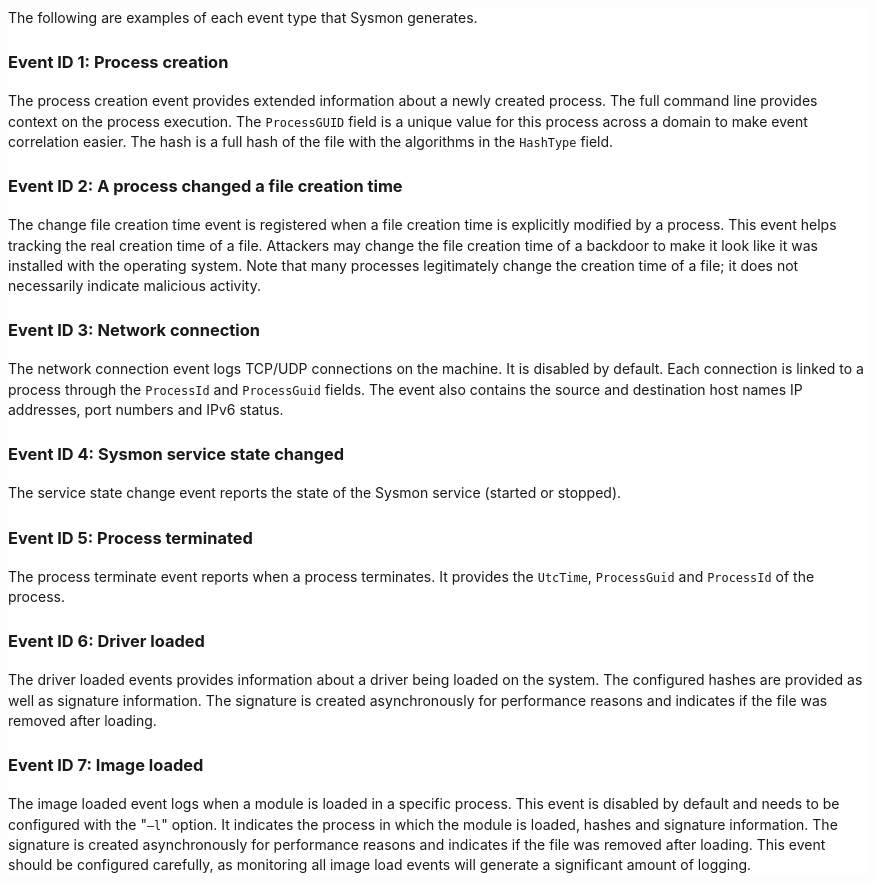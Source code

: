 The following are examples of each event type that Sysmon generates.

### Event ID 1: Process creation

The process creation event provides extended information about a newly
created process. The full command line provides context on the process
execution. The `ProcessGUID` field is a unique value for this process
across a domain to make event correlation easier. The hash is a full
hash of the file with the algorithms in the `HashType` field.

### Event ID 2: A process changed a file creation time

The change file creation time event is registered when a file creation
time is explicitly modified by a process. This event helps tracking the
real creation time of a file. Attackers may change the file creation
time of a backdoor to make it look like it was installed with the
operating system. Note that many processes legitimately change the
creation time of a file; it does not necessarily indicate malicious
activity.

### Event ID 3: Network connection

The network connection event logs TCP/UDP connections on the machine. It
is disabled by default. Each connection is linked to a process through
the `ProcessId` and `ProcessGuid` fields. The event also contains the source
and destination host names IP addresses, port numbers and IPv6 status.

### Event ID 4: Sysmon service state changed

The service state change event reports the state of the Sysmon service
(started or stopped).

### Event ID 5: Process terminated

The process terminate event reports when a process terminates. It
provides the `UtcTime`, `ProcessGuid` and `ProcessId` of the process.

### Event ID 6: Driver loaded

The driver loaded events provides information about a driver being
loaded on the system. The configured hashes are provided as well as
signature information. The signature is created asynchronously for
performance reasons and indicates if the file was removed after loading.

### Event ID 7: Image loaded

The image loaded event logs when a module is loaded in a specific
process. This event is disabled by default and needs to be configured
with the "`–l`" option. It indicates the process in which the module is
loaded, hashes and signature information. The signature is created
asynchronously for performance reasons and indicates if the file was
removed after loading. This event should be configured carefully, as
monitoring all image load events will generate a significant amount of logging.
